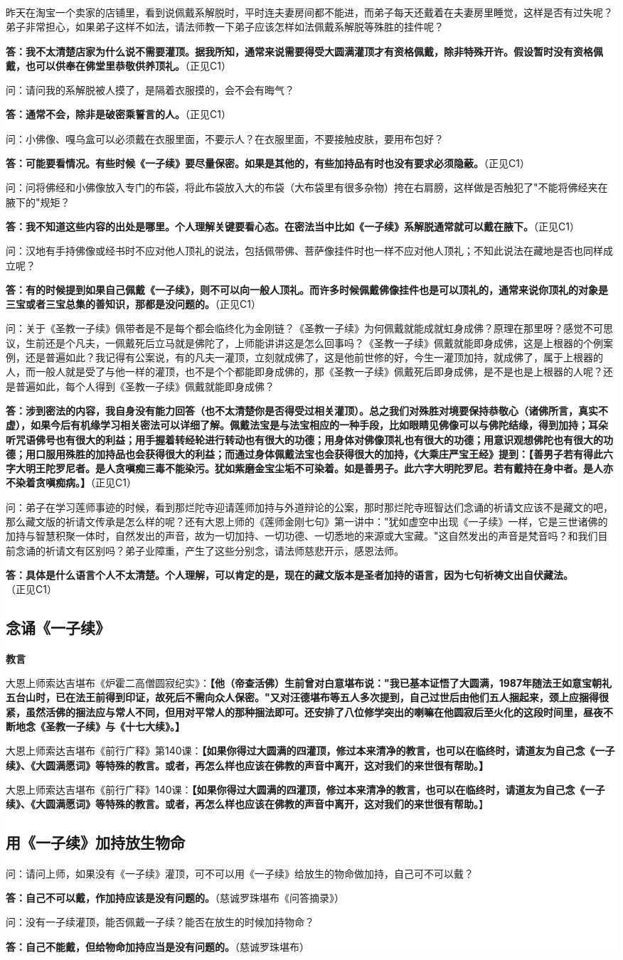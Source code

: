 昨天在淘宝一个卖家的店铺里，看到说佩戴系解脱时，平时连夫妻房间都不能进，而弟子每天还戴着在夫妻房里睡觉，这样是否有过失呢？弟子非常担心，如果弟子这样不如法，请法师教一下弟子应该怎样如法佩戴系解脱等殊胜的挂件呢？

**答：我不太清楚店家为什么说不需要灌顶。据我所知，通常来说需要得受大圆满灌顶才有资格佩戴，除非特殊开许。假设暂时没有资格佩戴，也可以供奉在佛堂里恭敬供养顶礼。**（正见C1）

问：请问我的系解脱被人摸了，是隔着衣服摸的，会不会有晦气？

**答：通常不会，除非是破密乘誓言的人。**（正见C1）

问：小佛像、嘎乌盒可以必须戴在衣服里面，不要示人？在衣服里面，不要接触皮肤，要用布包好？

**答：可能要看情况。有些时候《一子续》要尽量保密。如果是其他的，有些加持品有时也没有要求必须隐蔽。**（正见C1）

问：问将佛经和小佛像放入专门的布袋，将此布袋放入大的布袋（大布袋里有很多杂物）挎在右肩膀，这样做是否触犯了"不能将佛经夹在腋下的"规矩？

**答：我不知道这些内容的出处是哪里。个人理解关键要看心态。在密法当中比如《一子续》系解脱通常就可以戴在腋下。**（正见C1）

问：汉地有手持佛像或经书时不应对他人顶礼的说法，包括佩带佛、菩萨像挂件时也一样不应对他人顶礼；不知此说法在藏地是否也同样成立呢？

**答：有的时候提到如果自己佩戴《一子续》，则不可以向一般人顶礼。而许多时候佩戴佛像挂件也是可以顶礼的，通常来说你顶礼的对象是三宝或者三宝总集的善知识，那都是没问题的。**（正见C1）

问：关于《圣教一子续》佩带者是不是每个都会临终化为金刚链？《圣教一子续》为何佩戴就能成就虹身成佛？原理在那里呀？感觉不可思议，生前还是个凡夫，一佩戴死后立马就是佛陀了，上师能讲讲这是怎么回事吗？《圣教一子续》佩戴就能即身成佛，这是上根器的个例案例，还是普遍如此？我记得有公案说，有的凡夫一灌顶，立刻就成佛了，这是他前世修的好，今生一灌顶加持，就成佛了，属于上根器的人，而一般人就是受了与他一样的灌顶，也不是个个都能即身成佛的，那《圣教一子续》佩戴死后即身成佛，是不是也是上根器的人呢？还是普遍如此，每个人得到《圣教一子续》佩戴就能即身成佛？

**答：涉到密法的内容，我自身没有能力回答（也不太清楚你是否得受过相关灌顶）。总之我们对殊胜对境要保持恭敬心（诸佛所言，真实不虚），如果今后有机缘学习相关密法可以详细了解。佩戴法宝是与法宝相应的一种手段，比如眼睛见佛像可以与佛陀结缘，得到加持；耳朵听咒语佛号也有很大的利益；用手握着转经轮进行转动也有很大的功德；用身体对佛像顶礼也有很大的功德；用意识观想佛陀也有很大的功德；用口服用殊胜的加持品也会获得很大的利益；而通过身体佩戴法宝也会获得很大的加持，《大乘庄严宝王经》提到：【善男子若有得此六字大明王陀罗尼者。是人贪嗔痴三毒不能染污。犹如紫磨金宝尘垢不可染着。如是善男子。此六字大明陀罗尼。若有戴持在身中者。是人亦不染着贪嗔痴病。】**（正见C1）

问：弟子在学习莲师事迹的时候，看到那烂陀寺迎请莲师加持与外道辩论的公案，那时那烂陀寺班智达们念诵的祈请文应该不是藏文的吧，那么藏文版的祈请文传承是怎么样的呢？还有大恩上师的《莲师金刚七句》第一讲中："犹如虚空中出现《一子续》一样，它是三世诸佛的加持与智慧积聚一体时，自然发出的声音，故为一切加持、一切功德、一切悉地的来源或大宝藏。"这自然发出的声音是梵音吗？和我们目前念诵的祈请文有区别吗？弟子业障重，产生了这些分别念，请法师慈悲开示，感恩法师。

**答：具体是什么语言个人不太清楚。个人理解，可以肯定的是，现在的藏文版本是圣者加持的语言，因为七句祈祷文出自伏藏法。**（正见C1）

## 念诵《一子续》

**教言**

大恩上师索达吉堪布《炉霍二高僧圆寂纪实》：**【他（帝查活佛）生前曾对白意堪布说："我已基本证悟了大圆满，1987年随法王如意宝朝礼五台山时，已在法王前得到印证，故死后不需向众人保密。"又对汪德堪布等五人多次提到，自己过世后由他们五人捆起来，颈上应捆得很紧，虽然活佛的捆法应与常人不同，但用对平常人的那种捆法即可。还安排了八位修学突出的喇嘛在他圆寂后至火化的这段时间里，昼夜不断地念《圣教一子续》与《十七大续》。】**

大恩上师索达吉堪布《前行广释》第140课：**【如果你得过大圆满的四灌顶，修过本来清净的教言，也可以在临终时，请道友为自己念《一子续》、《大圆满愿词》等特殊的教言。或者，再怎么样也应该在佛教的声音中离开，这对我们的来世很有帮助。】**

大恩上师索达吉堪布《前行广释》140课：**【如果你得过大圆满的四灌顶，修过本来清净的教言，也可以在临终时，请道友为自己念《一子续》、《大圆满愿词》等特殊的教言。或者，再怎么样也应该在佛教的声音中离开，这对我们的来世很有帮助。**】

## 用《一子续》加持放生物命

问：请问上师，如果没有《一子续》灌顶，可不可以用《一子续》给放生的物命做加持，自己可不可以戴？

**答：自己不可以戴，作加持应该是没有问题的。**（慈诚罗珠堪布《问答摘录》）

问：没有一子续灌顶，能否佩戴一子续？能否在放生的时候加持物命？

**答：自己不能戴，但给物命加持应当是没有问题的。**（慈诚罗珠堪布）
